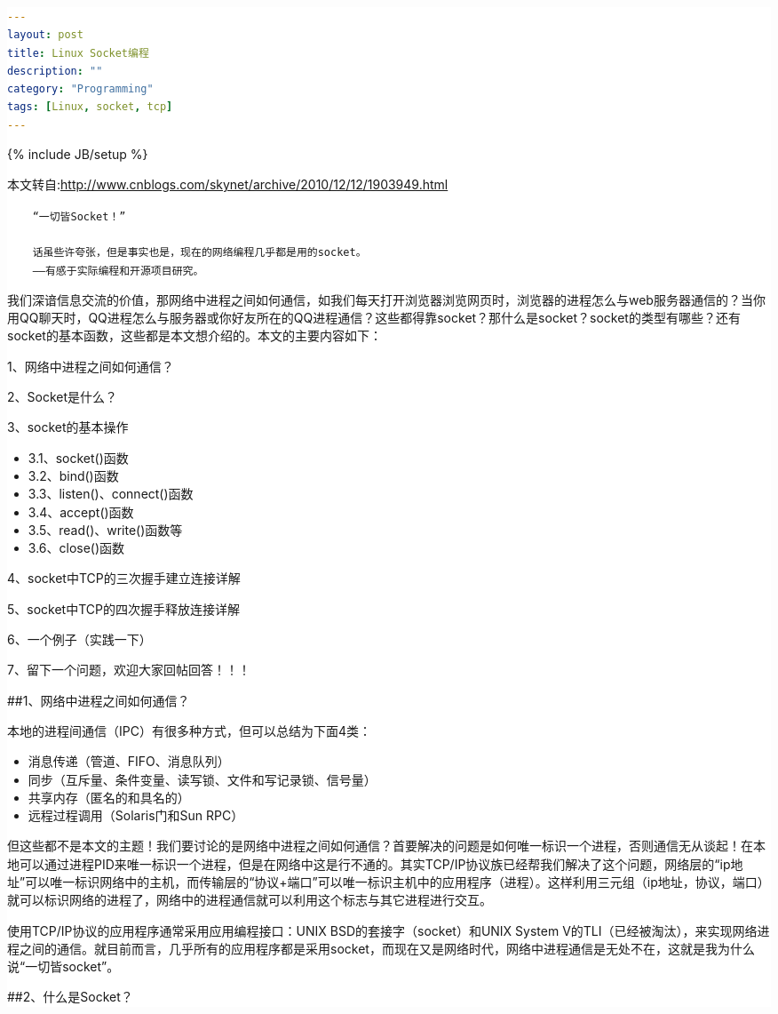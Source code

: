 ```yaml
---
layout: post
title: Linux Socket编程
description: ""
category: "Programming"
tags: [Linux, socket, tcp]
---
```

{% include JB/setup %}

本文转自:http://www.cnblogs.com/skynet/archive/2010/12/12/1903949.html

        “一切皆Socket！”
        
        话虽些许夸张，但是事实也是，现在的网络编程几乎都是用的socket。
        ——有感于实际编程和开源项目研究。

我们深谙信息交流的价值，那网络中进程之间如何通信，如我们每天打开浏览器浏览网页时，浏览器的进程怎么与web服务器通信的？当你用QQ聊天时，QQ进程怎么与服务器或你好友所在的QQ进程通信？这些都得靠socket？那什么是socket？socket的类型有哪些？还有socket的基本函数，这些都是本文想介绍的。本文的主要内容如下：

1、网络中进程之间如何通信？

2、Socket是什么？

3、socket的基本操作

* 3.1、socket()函数
* 3.2、bind()函数
* 3.3、listen()、connect()函数
* 3.4、accept()函数
* 3.5、read()、write()函数等
* 3.6、close()函数

4、socket中TCP的三次握手建立连接详解

5、socket中TCP的四次握手释放连接详解

6、一个例子（实践一下）

7、留下一个问题，欢迎大家回帖回答！！！

##1、网络中进程之间如何通信？

本地的进程间通信（IPC）有很多种方式，但可以总结为下面4类：

* 消息传递（管道、FIFO、消息队列）
* 同步（互斥量、条件变量、读写锁、文件和写记录锁、信号量）
* 共享内存（匿名的和具名的）
* 远程过程调用（Solaris门和Sun RPC）

但这些都不是本文的主题！我们要讨论的是网络中进程之间如何通信？首要解决的问题是如何唯一标识一个进程，否则通信无从谈起！在本地可以通过进程PID来唯一标识一个进程，但是在网络中这是行不通的。其实TCP/IP协议族已经帮我们解决了这个问题，网络层的“ip地址”可以唯一标识网络中的主机，而传输层的“协议+端口”可以唯一标识主机中的应用程序（进程）。这样利用三元组（ip地址，协议，端口）就可以标识网络的进程了，网络中的进程通信就可以利用这个标志与其它进程进行交互。

使用TCP/IP协议的应用程序通常采用应用编程接口：UNIX  BSD的套接字（socket）和UNIX System V的TLI（已经被淘汰），来实现网络进程之间的通信。就目前而言，几乎所有的应用程序都是采用socket，而现在又是网络时代，网络中进程通信是无处不在，这就是我为什么说“一切皆socket”。

##2、什么是Socket？
